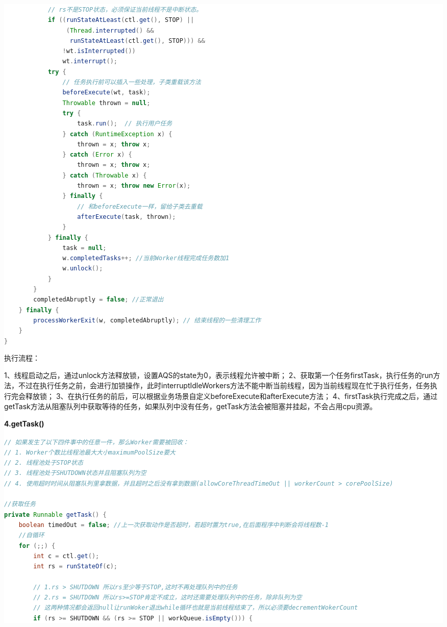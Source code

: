 ```java
            // rs不是STOP状态，必须保证当前线程不是中断状态。
            if ((runStateAtLeast(ctl.get(), STOP) ||
                 (Thread.interrupted() &&
                  runStateAtLeast(ctl.get(), STOP))) &&
                !wt.isInterrupted())
                wt.interrupt();
            try {
				// 任务执行前可以插入一些处理，子类重载该方法
                beforeExecute(wt, task);
                Throwable thrown = null;
                try {
                    task.run();  // 执行用户任务
                } catch (RuntimeException x) {
                    thrown = x; throw x;
                } catch (Error x) {
                    thrown = x; throw x;
                } catch (Throwable x) {
                    thrown = x; throw new Error(x);
                } finally {	
					// 和beforeExecute一样，留给子类去重载
                    afterExecute(task, thrown);
                }
            } finally {
                task = null;
                w.completedTasks++; //当前Worker线程完成任务数加1
                w.unlock();
            }
        }
        completedAbruptly = false; //正常退出
    } finally {
        processWorkerExit(w, completedAbruptly); // 结束线程的一些清理工作
    }
}
```


执行流程：

1、线程启动之后，通过unlock方法释放锁，设置AQS的state为0，表示线程允许被中断；
2、获取第一个任务firstTask，执行任务的run方法，不过在执行任务之前，会进行加锁操作，此时interruptIdleWorkers方法不能中断当前线程，因为当前线程现在忙于执行任务，任务执行完会释放锁；
3、在执行任务的前后，可以根据业务场景自定义beforeExecute和afterExecute方法；
4、firstTask执行完成之后，通过getTask方法从阻塞队列中获取等待的任务，如果队列中没有任务，getTask方法会被阻塞并挂起，不会占用cpu资源。


**4.getTask()**
	
```java
// 如果发生了以下四件事中的任意一件，那么Worker需要被回收：
// 1. Worker个数比线程池最大大小maximumPoolSize要大
// 2. 线程池处于STOP状态
// 3. 线程池处于SHUTDOWN状态并且阻塞队列为空
// 4. 使用超时时间从阻塞队列里拿数据，并且超时之后没有拿到数据(allowCoreThreadTimeOut || workerCount > corePoolSize)

//获取任务
private Runnable getTask() {
    boolean timedOut = false; //上一次获取动作是否超时，若超时置为true,在后面程序中判断会将线程数-1
	//自循环
    for (;;) { 
        int c = ctl.get();
        int rs = runStateOf(c);

        // 1.rs > SHUTDOWN 所以rs至少等于STOP,这时不再处理队列中的任务
        // 2.rs = SHUTDOWN 所以rs>=STOP肯定不成立，这时还需要处理队列中的任务，除非队列为空
        // 这两种情况都会返回null让runWoker退出while循环也就是当前线程结束了，所以必须要decrementWokerCount
        if (rs >= SHUTDOWN && (rs >= STOP || workQueue.isEmpty())) {
```